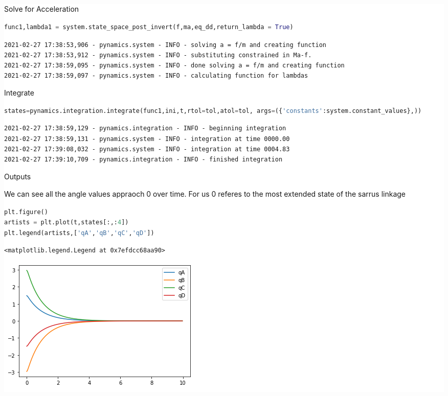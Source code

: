 Solve for Acceleration 


```python
func1,lambda1 = system.state_space_post_invert(f,ma,eq_dd,return_lambda = True)
```

    2021-02-27 17:38:53,906 - pynamics.system - INFO - solving a = f/m and creating function
    2021-02-27 17:38:53,912 - pynamics.system - INFO - substituting constrained in Ma-f.
    2021-02-27 17:38:59,095 - pynamics.system - INFO - done solving a = f/m and creating function
    2021-02-27 17:38:59,097 - pynamics.system - INFO - calculating function for lambdas
    

Integrate


```python
states=pynamics.integration.integrate(func1,ini,t,rtol=tol,atol=tol, args=({'constants':system.constant_values},))
```

    2021-02-27 17:38:59,129 - pynamics.integration - INFO - beginning integration
    2021-02-27 17:38:59,131 - pynamics.system - INFO - integration at time 0000.00
    2021-02-27 17:39:08,032 - pynamics.system - INFO - integration at time 0004.83
    2021-02-27 17:39:10,709 - pynamics.integration - INFO - finished integration
    

Outputs

We can see all the angle values appraoch 0 over time. For us 0 referes to the most extended state of the sarrus linkage


```python
plt.figure()
artists = plt.plot(t,states[:,:4])
plt.legend(artists,['qA','qB','qC','qD'])
```




    <matplotlib.legend.Legend at 0x7efdcc68aa90>




    
![png](output_58_1.png)
    
